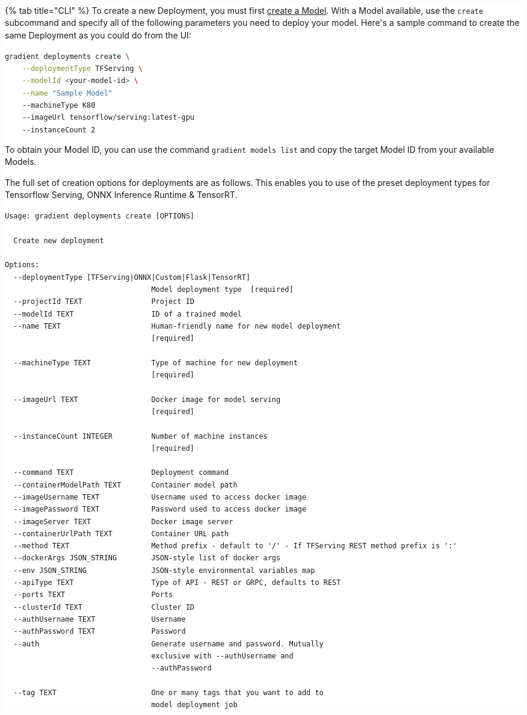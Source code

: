 {% tab title="CLI" %}
To create a new Deployment, you must first [create a Model](../../models/create-a-model/). With a Model available, use the `create` subcommand and specify all of the following parameters you need to deploy your model.  Here's a sample command to create the same Deployment as you could do from the UI:

```bash
gradient deployments create \
    --deploymentType TFServing \
    --modelId <your-model-id> \
    --name "Sample Model"
    --machineType K80
    --imageUrl tensorflow/serving:latest-gpu
    --instanceCount 2
```

To obtain your Model ID, you can use the command `gradient models list` and copy the target Model ID from your available Models.  
  
The full set of creation options for deployments are as follows. This enables you to use of the preset deployment types for Tensorflow Serving, ONNX Inference Runtime & TensorRT. 

```text
Usage: gradient deployments create [OPTIONS]

  Create new deployment

Options:
  --deploymentType [TFServing|ONNX|Custom|Flask|TensorRT]
                                  Model deployment type  [required]
  --projectId TEXT                Project ID
  --modelId TEXT                  ID of a trained model
  --name TEXT                     Human-friendly name for new model deployment
                                  [required]

  --machineType TEXT              Type of machine for new deployment
                                  [required]

  --imageUrl TEXT                 Docker image for model serving
                                  [required]

  --instanceCount INTEGER         Number of machine instances
                                  [required]

  --command TEXT                  Deployment command
  --containerModelPath TEXT       Container model path
  --imageUsername TEXT            Username used to access docker image
  --imagePassword TEXT            Password used to access docker image
  --imageServer TEXT              Docker image server
  --containerUrlPath TEXT         Container URL path
  --method TEXT                   Method prefix - default to '/' - If TFServing REST method prefix is ':'
  --dockerArgs JSON_STRING        JSON-style list of docker args
  --env JSON_STRING               JSON-style environmental variables map
  --apiType TEXT                  Type of API - REST or GRPC, defaults to REST
  --ports TEXT                    Ports
  --clusterId TEXT                Cluster ID
  --authUsername TEXT             Username
  --authPassword TEXT             Password
  --auth                          Generate username and password. Mutually
                                  exclusive with --authUsername and
                                  --authPassword

  --tag TEXT                      One or many tags that you want to add to
                                  model deployment job

```